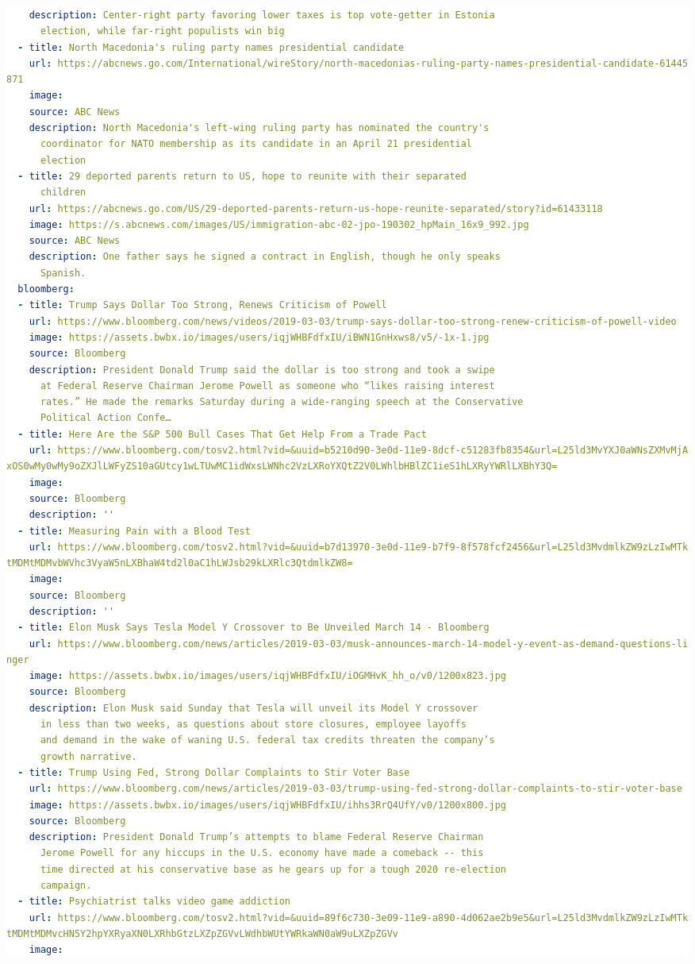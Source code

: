 ```yaml
    description: Center-right party favoring lower taxes is top vote-getter in Estonia
      election, while far-right populists win big
  - title: North Macedonia's ruling party names presidential candidate
    url: https://abcnews.go.com/International/wireStory/north-macedonias-ruling-party-names-presidential-candidate-61445871
    image: 
    source: ABC News
    description: North Macedonia's left-wing ruling party has nominated the country's
      coordinator for NATO membership as its candidate in an April 21 presidential
      election
  - title: 29 deported parents return to US, hope to reunite with their separated
      children
    url: https://abcnews.go.com/US/29-deported-parents-return-us-hope-reunite-separated/story?id=61433118
    image: https://s.abcnews.com/images/US/immigration-abc-02-jpo-190302_hpMain_16x9_992.jpg
    source: ABC News
    description: One father says he signed a contract in English, though he only speaks
      Spanish.
  bloomberg:
  - title: Trump Says Dollar Too Strong, Renews Criticism of Powell
    url: https://www.bloomberg.com/news/videos/2019-03-03/trump-says-dollar-too-strong-renew-criticism-of-powell-video
    image: https://assets.bwbx.io/images/users/iqjWHBFdfxIU/iBWN1GnHxws8/v5/-1x-1.jpg
    source: Bloomberg
    description: President Donald Trump said the dollar is too strong and took a swipe
      at Federal Reserve Chairman Jerome Powell as someone who “likes raising interest
      rates.” He made the remarks Saturday during a wide-ranging speech at the Conservative
      Political Action Confe…
  - title: Here Are the S&P 500 Bull Cases That Get Help From a Trade Pact
    url: https://www.bloomberg.com/tosv2.html?vid=&uuid=b5210d90-3e0d-11e9-8dcf-c51283fb8354&url=L25ld3MvYXJ0aWNsZXMvMjAxOS0wMy0wMy9oZXJlLWFyZS10aGUtcy1wLTUwMC1idWxsLWNhc2VzLXRoYXQtZ2V0LWhlbHBlZC1ieS1hLXRyYWRlLXBhY3Q=
    image: 
    source: Bloomberg
    description: ''
  - title: Measuring Pain with a Blood Test
    url: https://www.bloomberg.com/tosv2.html?vid=&uuid=b7d13970-3e0d-11e9-b7f9-8f578fcf2456&url=L25ld3MvdmlkZW9zLzIwMTktMDMtMDMvbWVhc3VyaW5nLXBhaW4td2l0aC1hLWJsb29kLXRlc3QtdmlkZW8=
    image: 
    source: Bloomberg
    description: ''
  - title: Elon Musk Says Tesla Model Y Crossover to Be Unveiled March 14 - Bloomberg
    url: https://www.bloomberg.com/news/articles/2019-03-03/musk-announces-march-14-model-y-event-as-demand-questions-linger
    image: https://assets.bwbx.io/images/users/iqjWHBFdfxIU/iOGMHvK_hh_o/v0/1200x823.jpg
    source: Bloomberg
    description: Elon Musk said Sunday that Tesla will unveil its Model Y crossover
      in less than two weeks, as questions about store closures, employee layoffs
      and demand in the wake of waning U.S. federal tax credits threaten the company’s
      growth narrative.
  - title: Trump Using Fed, Strong Dollar Complaints to Stir Voter Base
    url: https://www.bloomberg.com/news/articles/2019-03-03/trump-using-fed-strong-dollar-complaints-to-stir-voter-base
    image: https://assets.bwbx.io/images/users/iqjWHBFdfxIU/ihhs3RrQ4UfY/v0/1200x800.jpg
    source: Bloomberg
    description: President Donald Trump’s attempts to blame Federal Reserve Chairman
      Jerome Powell for any hiccups in the U.S. economy have made a comeback -- this
      time directed at his conservative base as he gears up for a tough 2020 re-election
      campaign.
  - title: Psychiatrist talks video game addiction
    url: https://www.bloomberg.com/tosv2.html?vid=&uuid=89f6c730-3e09-11e9-a890-4d062ae2b9e5&url=L25ld3MvdmlkZW9zLzIwMTktMDMtMDMvcHN5Y2hpYXRyaXN0LXRhbGtzLXZpZGVvLWdhbWUtYWRkaWN0aW9uLXZpZGVv
    image: 
```